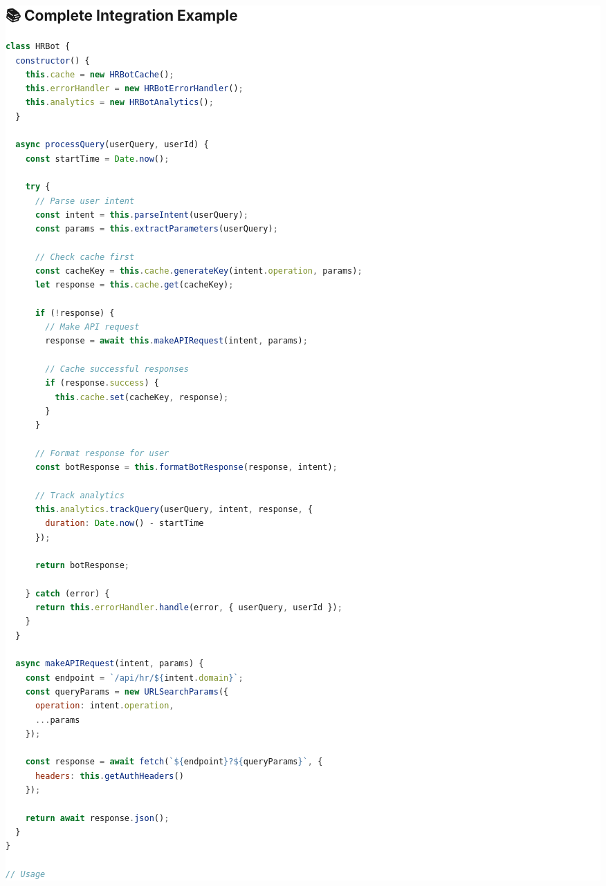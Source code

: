 ## 📚 Complete Integration Example

```javascript
class HRBot {
  constructor() {
    this.cache = new HRBotCache();
    this.errorHandler = new HRBotErrorHandler();
    this.analytics = new HRBotAnalytics();
  }
  
  async processQuery(userQuery, userId) {
    const startTime = Date.now();
    
    try {
      // Parse user intent
      const intent = this.parseIntent(userQuery);
      const params = this.extractParameters(userQuery);
      
      // Check cache first
      const cacheKey = this.cache.generateKey(intent.operation, params);
      let response = this.cache.get(cacheKey);
      
      if (!response) {
        // Make API request
        response = await this.makeAPIRequest(intent, params);
        
        // Cache successful responses
        if (response.success) {
          this.cache.set(cacheKey, response);
        }
      }
      
      // Format response for user
      const botResponse = this.formatBotResponse(response, intent);
      
      // Track analytics
      this.analytics.trackQuery(userQuery, intent, response, {
        duration: Date.now() - startTime
      });
      
      return botResponse;
      
    } catch (error) {
      return this.errorHandler.handle(error, { userQuery, userId });
    }
  }
  
  async makeAPIRequest(intent, params) {
    const endpoint = `/api/hr/${intent.domain}`;
    const queryParams = new URLSearchParams({
      operation: intent.operation,
      ...params
    });
    
    const response = await fetch(`${endpoint}?${queryParams}`, {
      headers: this.getAuthHeaders()
    });
    
    return await response.json();
  }
}

// Usage
```